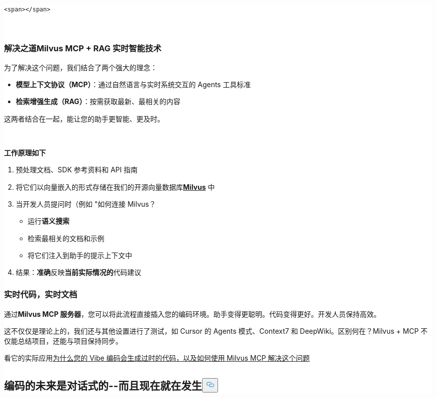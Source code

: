     <span></span>
  </span>
</p>
<p>
  <span class="img-wrapper">
    <img translate="no" src="https://assets.zilliz.com/3_5_3f4c4a0d4c.png" alt="" class="doc-image" id="" />
    <span></span>
  </span>
</p>
<h3 id="The-Fix-Real-Time-Intelligence-with-Milvus-MCP-+-RAG" class="common-anchor-header">解决之道Milvus MCP + RAG 实时智能技术</h3><p>为了解决这个问题，我们结合了两个强大的理念：</p>
<ul>
<li><p><strong>模型上下文协议（MCP）</strong>：通过自然语言与实时系统交互的 Agents 工具标准</p></li>
<li><p><strong>检索增强生成（RAG）</strong>：按需获取最新、最相关的内容</p></li>
</ul>
<p>这两者结合在一起，能让您的助手更智能、更及时。</p>
<p>
  <span class="img-wrapper">
    <img translate="no" src="https://assets.zilliz.com/4_e6bc6cacd6.png" alt="" class="doc-image" id="" />
    <span></span>
  </span>
</p>
<p><strong>工作原理如下</strong></p>
<ol>
<li><p>预处理文档、SDK 参考资料和 API 指南</p></li>
<li><p>将它们以向量嵌入的形式存储在我们的开源向量数据库<a href="https://milvus.io/"><strong>Milvus</strong></a> 中</p></li>
<li><p>当开发人员提问时（例如 "如何连接 Milvus？</p>
<ul>
<li><p>运行<strong>语义搜索</strong></p></li>
<li><p>检索最相关的文档和示例</p></li>
<li><p>将它们注入到助手的提示上下文中</p></li>
</ul></li>
</ol>
<ol start="4">
<li>结果：<strong>准确</strong>反映<strong>当前实际情况的</strong>代码建议</li>
</ol>
<h3 id="Live-Code-Live-Docs" class="common-anchor-header">实时代码，实时文档</h3><p>通过<strong>Milvus MCP 服务器</strong>，您可以将此流程直接插入您的编码环境。助手变得更聪明。代码变得更好。开发人员保持高效。</p>
<p>这不仅仅是理论上的，我们还与其他设置进行了测试，如 Cursor 的 Agents 模式、Context7 和 DeepWiki。区别何在？Milvus + MCP 不仅能总结项目，还能与项目保持同步。</p>
<p>看它的实际应用<a href="https://milvus.io/blog/why-vibe-coding-generate-outdated-code-and-how-to-fix-it-with-milvus-mcp.md">为什么您的 Vibe 编码会生成过时的代码，以及如何使用 Milvus MCP 解决这个问题 </a></p>
<h2 id="The-Future-of-Coding-is-ConversationalAnd-Its-Happening-Right-Now" class="common-anchor-header">编码的未来是对话式的--而且现在就在发生<button data-href="#The-Future-of-Coding-is-ConversationalAnd-Its-Happening-Right-Now" class="anchor-icon" translate="no">
      <svg translate="no"
        aria-hidden="true"
        focusable="false"
        height="20"
        version="1.1"
        viewBox="0 0 16 16"
        width="16"
      >
        <path
          fill="#0092E4"
          fill-rule="evenodd"
          d="M4 9h1v1H4c-1.5 0-3-1.69-3-3.5S2.55 3 4 3h4c1.45 0 3 1.69 3 3.5 0 1.41-.91 2.72-2 3.25V8.59c.58-.45 1-1.27 1-2.09C10 5.22 8.98 4 8 4H4c-.98 0-2 1.22-2 2.5S3 9 4 9zm9-3h-1v1h1c1 0 2 1.22 2 2.5S13.98 12 13 12H9c-.98 0-2-1.22-2-2.5 0-.83.42-1.64 1-2.09V6.25c-1.09.53-2 1.84-2 3.25C6 11.31 7.55 13 9 13h4c1.45 0 3-1.69 3-3.5S14.5 6 13 6z"
        ></path>
      </svg>